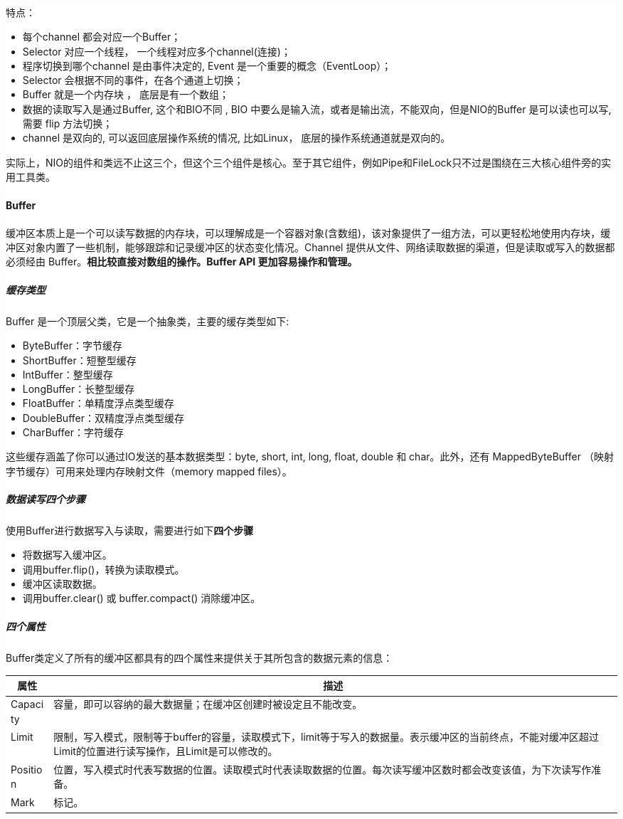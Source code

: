 特点：

- 每个channel 都会对应一个Buffer；
- Selector 对应一个线程， 一个线程对应多个channel(连接)；
- 程序切换到哪个channel 是由事件决定的, Event 是一个重要的概念（EventLoop）；
- Selector 会根据不同的事件，在各个通道上切换；
- Buffer 就是一个内存块 ， 底层是有一个数组；
- 数据的读取写入是通过Buffer, 这个和BIO不同 , BIO 中要么是输入流，或者是输出流，不能双向，但是NIO的Buffer 是可以读也可以写, 需要 flip 方法切换；
- channel 是双向的, 可以返回底层操作系统的情况, 比如Linux， 底层的操作系统通道就是双向的。

实际上，NIO的组件和类远不止这三个，但这个三个组件是核心。至于其它组件，例如Pipe和FileLock只不过是围绕在三大核心组件旁的实用工具类。

#### Buffer

缓冲区本质上是一个可以读写数据的内存块，可以理解成是一个容器对象(含数组)，该对象提供了一组方法，可以更轻松地使用内存块，缓冲区对象内置了一些机制，能够跟踪和记录缓冲区的状态变化情况。Channel 提供从文件、网络读取数据的渠道，但是读取或写入的数据都必须经由 Buffer。**相比较直接对数组的操作。Buffer API 更加容易操作和管理。**

##### 缓存类型

Buffer 是一个顶层父类，它是一个抽象类，主要的缓存类型如下:

- ByteBuffer：字节缓存
- ShortBuffer：短整型缓存
- IntBuffer：整型缓存
- LongBuffer：长整型缓存
- FloatBuffer：单精度浮点类型缓存
- DoubleBuffer：双精度浮点类型缓存
- CharBuffer：字符缓存

这些缓存涵盖了你可以通过IO发送的基本数据类型：byte, short, int, long, float, double 和 char。此外，还有 MappedByteBuffer （映射字节缓存）可用来处理内存映射文件（memory mapped files）。

##### 数据读写四个步骤

使用Buffer进行数据写入与读取，需要进行如下**四个步骤**

- 将数据写入缓冲区。
- 调用buffer.flip()，转换为读取模式。
- 缓冲区读取数据。
- 调用buffer.clear() 或 buffer.compact() 消除缓冲区。

##### 四个属性

Buffer类定义了所有的缓冲区都具有的四个属性来提供关于其所包含的数据元素的信息：

| 属性     | 描述                                                         |
| -------- | ------------------------------------------------------------ |
| Capacity | 容量，即可以容纳的最大数据量；在缓冲区创建时被设定且不能改变。 |
| Limit    | 限制，写入模式，限制等于buffer的容量，读取模式下，limit等于写入的数据量。表示缓冲区的当前终点，不能对缓冲区超过Limit的位置进行读写操作，且Limit是可以修改的。 |
| Position | 位置，写入模式时代表写数据的位置。读取模式时代表读取数据的位置。每次读写缓冲区数时都会改变该值，为下次读写作准备。 |
| Mark     | 标记。                                                       |
